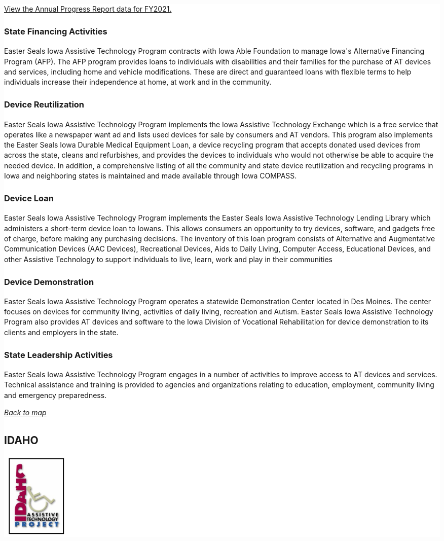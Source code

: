 <p><a href="apr_reports21/Iowa_2021.html">View the Annual Progress Report data for FY2021.</a></p>

<h3>State Financing Activities</h3>

<p>Easter Seals Iowa Assistive Technology Program contracts with Iowa Able Foundation to manage Iowa's Alternative Financing Program (AFP). The AFP program provides loans to individuals with disabilities and their families for the purchase of AT devices and services, including home and vehicle modifications. These are direct and guaranteed loans with flexible terms to help individuals increase their independence at home, at work and in the community.</p>

<h3>Device Reutilization</h3>
Easter Seals Iowa Assistive Technology Program implements the Iowa Assistive Technology Exchange which is a free service that operates like a newspaper want ad and lists used devices for sale by consumers and AT vendors. This program also implements the Easter Seals Iowa Durable Medical Equipment Loan, a device recycling program that accepts donated used devices from across the state, cleans and refurbishes, and provides the devices to individuals who would not otherwise be able to acquire the needed device. In addition, a comprehensive listing of all the community and state device reutilization and recycling programs in Iowa and neighboring states is maintained and made available through Iowa COMPASS.

<h3>Device Loan</h3>
Easter Seals Iowa Assistive Technology Program implements the Easter Seals Iowa Assistive Technology Lending Library which administers a short-term device loan to Iowans. This allows consumers an opportunity to try devices, software, and gadgets free of charge, before making any purchasing decisions. The inventory of this loan program consists of Alternative and Augmentative Communication Devices (AAC Devices), Recreational Devices, Aids to Daily Living, Computer Access, Educational Devices, and other Assistive Technology to support individuals to live, learn, work and play in their communities

<h3>Device Demonstration</h3>

<p>Easter Seals Iowa Assistive Technology Program operates a statewide Demonstration Center located in Des Moines. The center focuses on devices for community living, activities of daily living, recreation and Autism. Easter Seals Iowa Assistive Technology Program also provides AT devices and software to the Iowa Division of Vocational Rehabilitation for device demonstration to its clients and employers in the state.</p>

<h3>State Leadership Activities</h3>

<p>Easter Seals Iowa Assistive Technology Program engages in a number of activities to improve access to AT devices and services. Technical assistance and training is provided to agencies and organizations relating to education, employment, community living and emergency preparedness.</p>
</div>

<div id="Idaho">
 <p class="float-right"><a href="#pageTop"><i class="fas fa-arrow-alt-circle-up"></i> <em>Back to map</em></a></p><h2>IDAHO</h2>

<p><img alt="program logo" src="/assets/ID.jpeg" style="width: 127px; height: 152px;" /></p>
